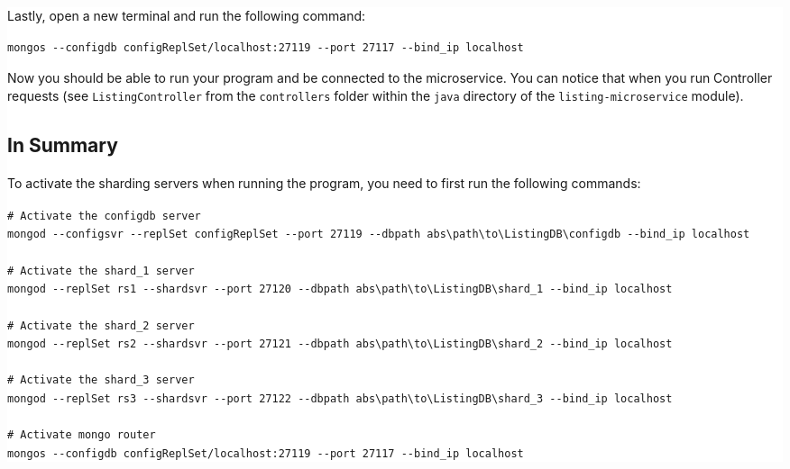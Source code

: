 Lastly, open a new terminal and run the following command:

```
mongos --configdb configReplSet/localhost:27119 --port 27117 --bind_ip localhost
```

Now you should be able to run your program and be connected to the microservice. You can notice that when you run Controller requests (see `ListingController` from the `controllers` folder within the `java` directory of the `listing-microservice` module).

## In Summary

To activate the sharding servers when running the program, you need to first run the following commands:

```
# Activate the configdb server
mongod --configsvr --replSet configReplSet --port 27119 --dbpath abs\path\to\ListingDB\configdb --bind_ip localhost

# Activate the shard_1 server
mongod --replSet rs1 --shardsvr --port 27120 --dbpath abs\path\to\ListingDB\shard_1 --bind_ip localhost

# Activate the shard_2 server
mongod --replSet rs2 --shardsvr --port 27121 --dbpath abs\path\to\ListingDB\shard_2 --bind_ip localhost

# Activate the shard_3 server
mongod --replSet rs3 --shardsvr --port 27122 --dbpath abs\path\to\ListingDB\shard_3 --bind_ip localhost

# Activate mongo router
mongos --configdb configReplSet/localhost:27119 --port 27117 --bind_ip localhost
```

